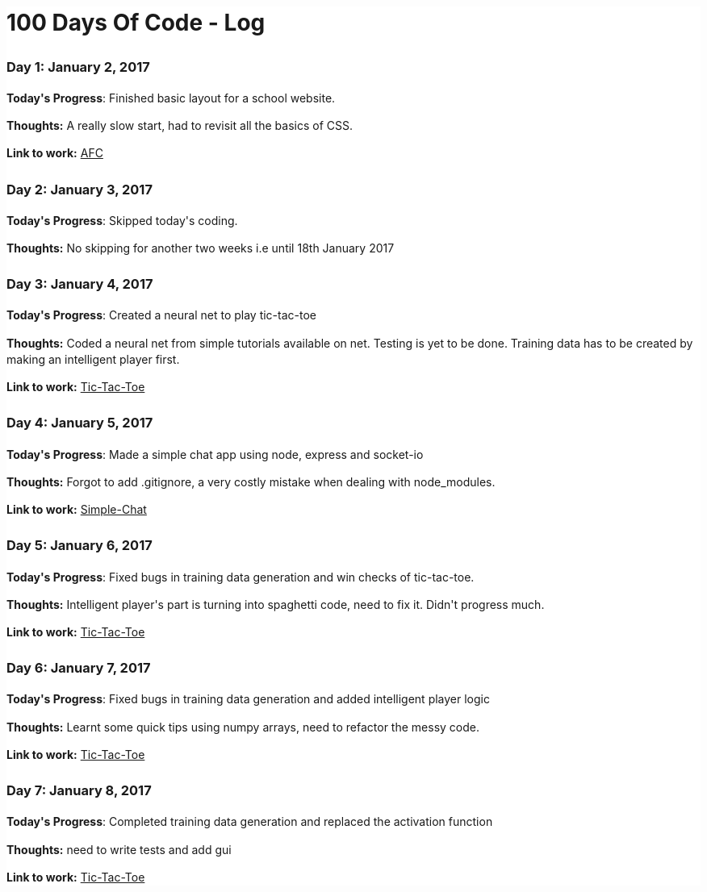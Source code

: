 # 100 Days Of Code - Log

### Day 1: January 2, 2017

**Today's Progress**: Finished basic layout for a school website.

**Thoughts:** A really slow start, had to revisit all the basics of CSS.

**Link to work:** [AFC](https://github.com/ysharc/AFC)

### Day 2: January 3, 2017

**Today's Progress**: Skipped today's coding.

**Thoughts:** No skipping for another two weeks i.e until 18th January 2017

### Day 3: January 4, 2017

**Today's Progress**: Created a neural net to play tic-tac-toe

**Thoughts:** Coded a neural net from simple tutorials available on net. Testing is yet to be done. Training data has to be created by making an intelligent player first.

**Link to work:** [Tic-Tac-Toe](https://github.com/ysharc/tic_tac_toe)

### Day 4: January 5, 2017

**Today's Progress**: Made a simple chat app using node, express and socket-io

**Thoughts:** Forgot to add .gitignore, a very costly mistake when dealing with node_modules.

**Link to work:** [Simple-Chat](https://github.com/ysharc/simple-chat)

### Day 5: January 6, 2017

**Today's Progress**: Fixed bugs in training data generation and win checks of tic-tac-toe. 

**Thoughts:** Intelligent player's part is turning into spaghetti code, need to fix it. Didn't progress much.

**Link to work:** [Tic-Tac-Toe](https://github.com/ysharc/tic_tac_toe)

### Day 6: January 7, 2017

**Today's Progress**: Fixed bugs in training data generation and added intelligent player logic

**Thoughts:** Learnt some quick tips using numpy arrays, need to refactor the messy code.

**Link to work:** [Tic-Tac-Toe](https://github.com/ysharc/tic_tac_toe)

### Day 7: January 8, 2017

**Today's Progress**: Completed training data generation and replaced the activation function 

**Thoughts:** need to write tests and add gui

**Link to work:** [Tic-Tac-Toe](https://github.com/ysharc/tic_tac_toe)
